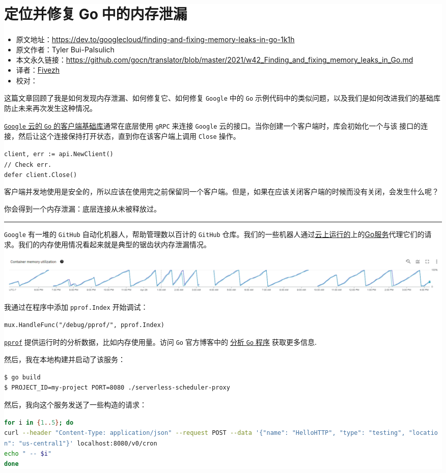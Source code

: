 # 定位并修复 Go 中的内存泄漏

- 原文地址：https://dev.to/googlecloud/finding-and-fixing-memory-leaks-in-go-1k1h
- 原文作者：Tyler Bui-Palsulich
- 本文永久链接：https://github.com/gocn/translator/blob/master/2021/w42_Finding_and_fixing_memory_leaks_in_Go.md
- 译者：[Fivezh](https://github.com/fivezh)
- 校对：[]()

这篇文章回顾了我是如何发现内存泄漏、如何修复它、如何修复 `Google` 中的 `Go` 示例代码中的类似问题，以及我们是如何改进我们的基础库防止未来再次发生这种情况。

[`Google` 云的 `Go` 的客户端基础库](https://github.com/googleapis/google-cloud-go)通常在底层使用 `gRPC` 来连接 `Google` 云的接口。当你创建一个客户端时，库会初始化一个与该 接口的连接，然后让这个连接保持打开状态，直到你在该客户端上调用 `Close` 操作。

```golang
client, err := api.NewClient()
// Check err.
defer client.Close()
```

客户端并发地使用是安全的，所以应该在使用完之前保留同一个客户端。但是，如果在应该关闭客户端的时候而没有关闭，会发生什么呢？

你会得到一个内存泄漏：底层连接从未被释放过。

------

`Google` 有一堆的 `GitHub` 自动化机器人，帮助管理数以百计的 `GitHub` 仓库。我们的一些机器人通过[云上运行的](https://cloud.google.com/run/docs/quickstarts/build-and-deploy/go)上的[Go服务](https://github.com/googleapis/repo-automation-bots/tree/main/serverless-scheduler-proxy)代理它们的请求。我们的内存使用情况看起来就是典型的锯齿状内存泄漏情况。

!["容器内存使用率" 显示先稳定增长、继而下跌至0](../static/images/2021_w42/1dmpo6x8cky6t9dsqsex.png)

我通过在程序中添加 `pprof.Index` 开始调试：

```golang
mux.HandleFunc("/debug/pprof/", pprof.Index)
```

[`pprof`](https://pkg.go.dev/net/http/pprof) 提供运行时的分析数据，比如内存使用量。访问 `Go` 官方博客中的 [分析 `Go` 程序](https://blog.golang.org/pprof) 获取更多信息.

然后，我在本地构建并启动了该服务：

```sh
$ go build
$ PROJECT_ID=my-project PORT=8080 ./serverless-scheduler-proxy
```

然后，我向这个服务发送了一些构造的请求：

```sh
for i in {1..5}; do
curl --header "Content-Type: application/json" --request POST --data '{"name": "HelloHTTP", "type": "testing", "location": "us-central1"}' localhost:8080/v0/cron
echo " -- $i"
done
```
